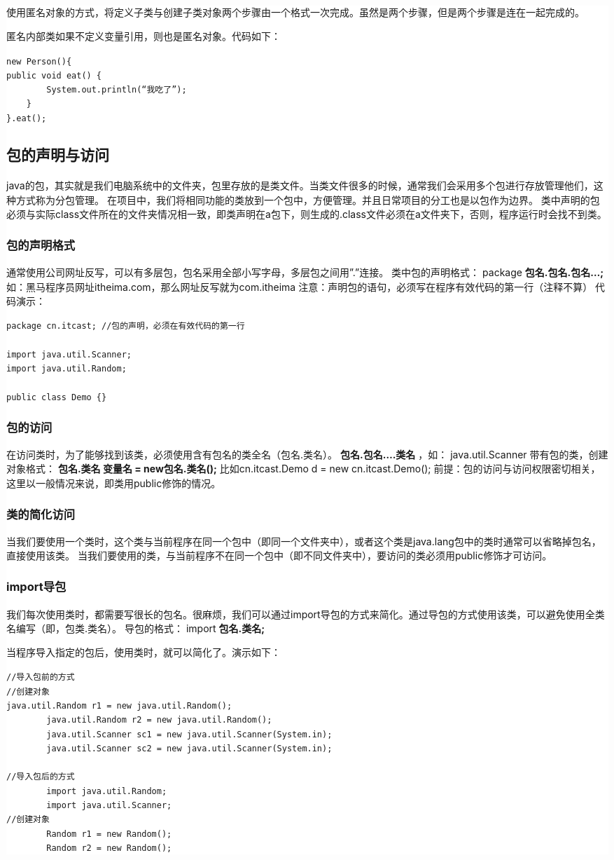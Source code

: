 使用匿名对象的方式，将定义子类与创建子类对象两个步骤由一个格式一次完成。虽然是两个步骤，但是两个步骤是连在一起完成的。

匿名内部类如果不定义变量引用，则也是匿名对象。代码如下：

```
new Person(){
public void eat() {
        System.out.println(“我吃了”);
    }
}.eat();
```

## 包的声明与访问

java的包，其实就是我们电脑系统中的文件夹，包里存放的是类文件。当类文件很多的时候，通常我们会采用多个包进行存放管理他们，这种方式称为分包管理。
在项目中，我们将相同功能的类放到一个包中，方便管理。并且日常项目的分工也是以包作为边界。
类中声明的包必须与实际class文件所在的文件夹情况相一致，即类声明在a包下，则生成的.class文件必须在a文件夹下，否则，程序运行时会找不到类。

### 包的声明格式

通常使用公司网址反写，可以有多层包，包名采用全部小写字母，多层包之间用”.”连接。
类中包的声明格式：  package **包名.包名.包名…;**
如：黑马程序员网址itheima.com，那么网址反写就为com.itheima
注意：声明包的语句，必须写在程序有效代码的第一行（注释不算）
代码演示：

```
package cn.itcast; //包的声明，必须在有效代码的第一行

import java.util.Scanner;
import java.util.Random;

public class Demo {}
```

### 包的访问

在访问类时，为了能够找到该类，必须使用含有包名的类全名（包名.类名）。 **包名.包名….类名** ，如： java.util.Scanner
带有包的类，创建对象格式： **包名.类名 变量名 = new包名.类名();** 比如cn.itcast.Demo d = new cn.itcast.Demo();
前提：包的访问与访问权限密切相关，这里以一般情况来说，即类用public修饰的情况。

### 类的简化访问

当我们要使用一个类时，这个类与当前程序在同一个包中（即同一个文件夹中），或者这个类是java.lang包中的类时通常可以省略掉包名，直接使用该类。
当我们要使用的类，与当前程序不在同一个包中（即不同文件夹中），要访问的类必须用public修饰才可访问。

### import导包

我们每次使用类时，都需要写很长的包名。很麻烦，我们可以通过import导包的方式来简化。通过导包的方式使用该类，可以避免使用全类名编写（即，包类.类名）。
导包的格式： import **包名.类名;**

当程序导入指定的包后，使用类时，就可以简化了。演示如下：

```
//导入包前的方式
//创建对象
java.util.Random r1 = new java.util.Random();
        java.util.Random r2 = new java.util.Random();
        java.util.Scanner sc1 = new java.util.Scanner(System.in);
        java.util.Scanner sc2 = new java.util.Scanner(System.in);

//导入包后的方式
        import java.util.Random;
        import java.util.Scanner;
//创建对象
        Random r1 = new Random();
        Random r2 = new Random();
```